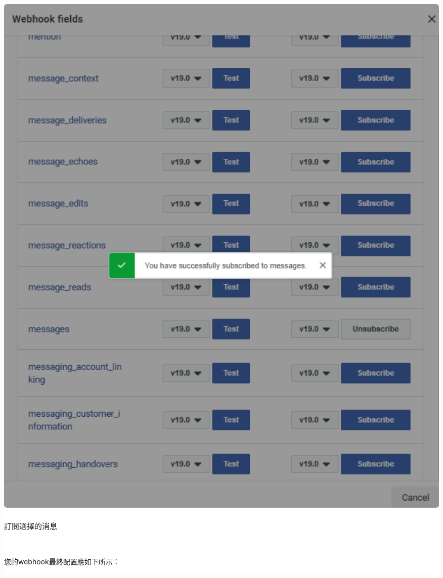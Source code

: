 <img width="100%" style="border-radius: 0.4rem; cursor: zoom-in;" src="/images/seachat/en/channels/facebook-messenger/how-to-config-6.png" alt="SeaChat | Messenger | 訂閱選擇的消息">
</a>
    <p style="margin-top: 20px; font-size: 15px">訂閱選擇的消息</p>
</div>
</div>

<br/>

您的webhook最終配置應如下所示：

<div style="display: flex; flex-direction: column; align-items: center;">
<div style="width: 100%; text-align: center; display: flex; flex-direction: column; align-items: center; justify-item: center">
  <a href="/images/seachat/en/channels/facebook-messenger/how-to-config-7.png" style="height: 200px; width: 100%; height: 100%;display: flex; justify-content: center; align-items: center; overflow: hidden;" target="_blank">